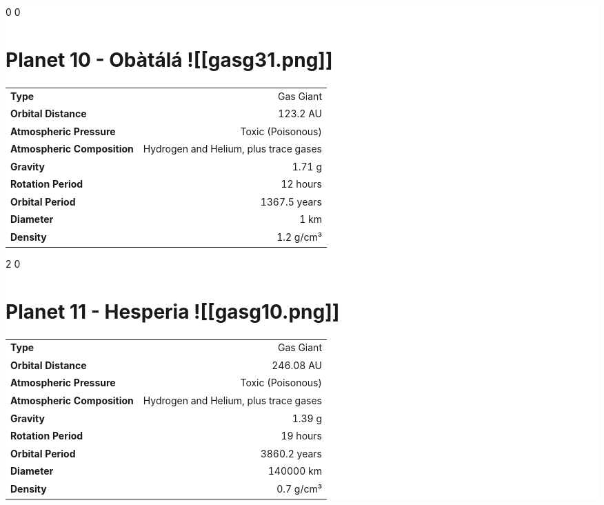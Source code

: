 

0
0



# Planet 10 - Obàtálá ![[gasg31.png]]
|                             |                           |
| --------------------------- | -------------------------:|
| **Type**                    |             Gas Giant |
| **Orbital Distance**        |   123.2 AU |
| **Atmospheric Pressure**    |       Toxic (Poisonous) |
| **Atmospheric Composition** |      Hydrogen and Helium, plus trace gases |
| **Gravity**                 |        1.71 g |
| **Rotation Period**         |  12 hours |
| **Orbital Period** | 1367.5 years |
| **Diameter**                |      1 km | 
| **Density**                 |    1.2 g/cm³ |



2
0



# Planet 11 - Hesperia ![[gasg10.png]]
|                             |                           |
| --------------------------- | -------------------------:|
| **Type**                    |             Gas Giant |
| **Orbital Distance**        |   246.08 AU |
| **Atmospheric Pressure**    |       Toxic (Poisonous) |
| **Atmospheric Composition** |      Hydrogen and Helium, plus trace gases |
| **Gravity**                 |        1.39 g |
| **Rotation Period**         |  19 hours |
| **Orbital Period** | 3860.2 years |
| **Diameter**                |      140000 km | 
| **Density**                 |    0.7 g/cm³ |

